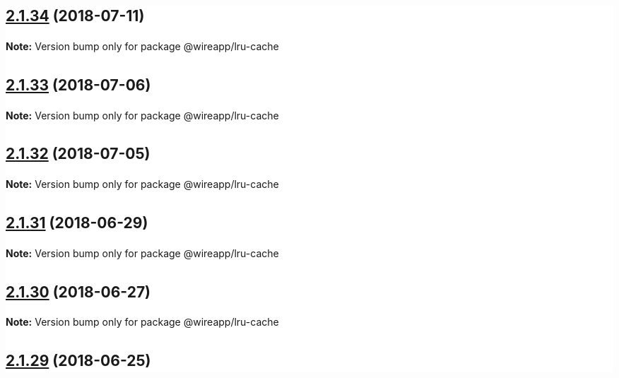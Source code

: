 <a name="2.1.34"></a>
## [2.1.34](https://github.com/wireapp/wire-web-packages/tree/master/packages/lru-cache/compare/@wireapp/lru-cache@2.1.33...@wireapp/lru-cache@2.1.34) (2018-07-11)




**Note:** Version bump only for package @wireapp/lru-cache

<a name="2.1.33"></a>
## [2.1.33](https://github.com/wireapp/wire-web-packages/tree/master/packages/lru-cache/compare/@wireapp/lru-cache@2.1.32...@wireapp/lru-cache@2.1.33) (2018-07-06)




**Note:** Version bump only for package @wireapp/lru-cache

<a name="2.1.32"></a>
## [2.1.32](https://github.com/wireapp/wire-web-packages/tree/master/packages/lru-cache/compare/@wireapp/lru-cache@2.1.31...@wireapp/lru-cache@2.1.32) (2018-07-05)




**Note:** Version bump only for package @wireapp/lru-cache

<a name="2.1.31"></a>
## [2.1.31](https://github.com/wireapp/wire-web-packages/tree/master/packages/lru-cache/compare/@wireapp/lru-cache@2.1.30...@wireapp/lru-cache@2.1.31) (2018-06-29)




**Note:** Version bump only for package @wireapp/lru-cache

<a name="2.1.30"></a>
## [2.1.30](https://github.com/wireapp/wire-web-packages/tree/master/packages/lru-cache/compare/@wireapp/lru-cache@2.1.29...@wireapp/lru-cache@2.1.30) (2018-06-27)




**Note:** Version bump only for package @wireapp/lru-cache

<a name="2.1.29"></a>
## [2.1.29](https://github.com/wireapp/wire-web-packages/tree/master/packages/lru-cache/compare/@wireapp/lru-cache@2.1.28...@wireapp/lru-cache@2.1.29) (2018-06-25)


